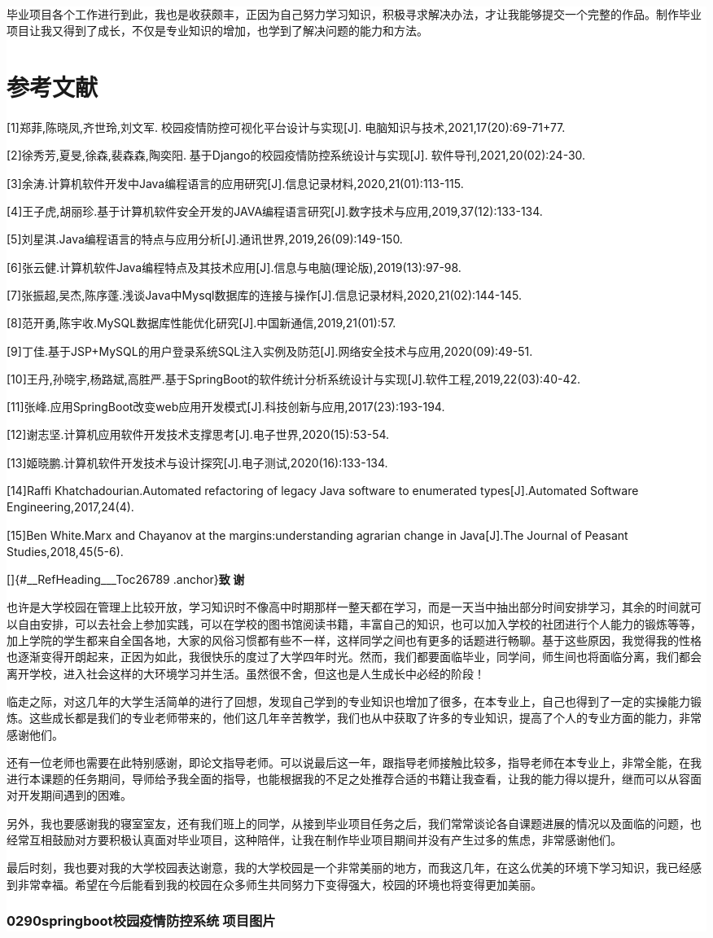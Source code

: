 毕业项目各个工作进行到此，我也是收获颇丰，正因为自己努力学习知识，积极寻求解决办法，才让我能够提交一个完整的作品。制作毕业项目让我又得到了成长，不仅是专业知识的增加，也学到了解决问题的能力和方法。

# 参考文献

\[1\]郑菲,陈晓凤,齐世玲,刘文军. 校园疫情防控可视化平台设计与实现\[J\].
电脑知识与技术,2021,17(20):69-71+77.

\[2\]徐秀芳,夏旻,徐森,裴森森,陶奕阳.
基于Django的校园疫情防控系统设计与实现\[J\]. 软件导刊,2021,20(02):24-30.

\[3\]余涛.计算机软件开发中Java编程语言的应用研究\[J\].信息记录材料,2020,21(01):113-115.

\[4\]王子虎,胡丽珍.基于计算机软件安全开发的JAVA编程语言研究\[J\].数字技术与应用,2019,37(12):133-134.

\[5\]刘星淇.Java编程语言的特点与应用分析\[J\].通讯世界,2019,26(09):149-150.

\[6\]张云健.计算机软件Java编程特点及其技术应用\[J\].信息与电脑(理论版),2019(13):97-98.

\[7\]张振超,吴杰,陈序蓬.浅谈Java中Mysql数据库的连接与操作\[J\].信息记录材料,2020,21(02):144-145.

\[8\]范开勇,陈宇收.MySQL数据库性能优化研究\[J\].中国新通信,2019,21(01):57.

\[9\]丁佳.基于JSP+MySQL的用户登录系统SQL注入实例及防范\[J\].网络安全技术与应用,2020(09):49-51.

\[10\]王丹,孙晓宇,杨路斌,高胜严.基于SpringBoot的软件统计分析系统设计与实现\[J\].软件工程,2019,22(03):40-42.

\[11\]张峰.应用SpringBoot改变web应用开发模式\[J\].科技创新与应用,2017(23):193-194.

\[12\]谢志坚.计算机应用软件开发技术支撑思考\[J\].电子世界,2020(15):53-54.

\[13\]姬晓鹏.计算机软件开发技术与设计探究\[J\].电子测试,2020(16):133-134.

\[14\]Raffi Khatchadourian.Automated refactoring of legacy Java software
to enumerated types\[J\].Automated Software Engineering,2017,24(4).

\[15\]Ben White.Marx and Chayanov at the margins:understanding agrarian
change in Java\[J\].The Journal of Peasant Studies,2018,45(5-6).

[]{#__RefHeading___Toc26789 .anchor}**致 谢**

也许是大学校园在管理上比较开放，学习知识时不像高中时期那样一整天都在学习，而是一天当中抽出部分时间安排学习，其余的时间就可以自由安排，可以去社会上参加实践，可以在学校的图书馆阅读书籍，丰富自己的知识，也可以加入学校的社团进行个人能力的锻炼等等，加上学院的学生都来自全国各地，大家的风俗习惯都有些不一样，这样同学之间也有更多的话题进行畅聊。基于这些原因，我觉得我的性格也逐渐变得开朗起来，正因为如此，我很快乐的度过了大学四年时光。然而，我们都要面临毕业，同学间，师生间也将面临分离，我们都会离开学校，进入社会这样的大环境学习并生活。虽然很不舍，但这也是人生成长中必经的阶段！

临走之际，对这几年的大学生活简单的进行了回想，发现自己学到的专业知识也增加了很多，在本专业上，自己也得到了一定的实操能力锻炼。这些成长都是我们的专业老师带来的，他们这几年辛苦教学，我们也从中获取了许多的专业知识，提高了个人的专业方面的能力，非常感谢他们。

还有一位老师也需要在此特别感谢，即论文指导老师。可以说最后这一年，跟指导老师接触比较多，指导老师在本专业上，非常全能，在我进行本课题的任务期间，导师给予我全面的指导，也能根据我的不足之处推荐合适的书籍让我查看，让我的能力得以提升，继而可以从容面对开发期间遇到的困难。

另外，我也要感谢我的寝室室友，还有我们班上的同学，从接到毕业项目任务之后，我们常常谈论各自课题进展的情况以及面临的问题，也经常互相鼓励对方要积极认真面对毕业项目，这种陪伴，让我在制作毕业项目期间并没有产生过多的焦虑，非常感谢他们。

最后时刻，我也要对我的大学校园表达谢意，我的大学校园是一个非常美丽的地方，而我这几年，在这么优美的环境下学习知识，我已经感到非常幸福。希望在今后能看到我的校园在众多师生共同努力下变得强大，校园的环境也将变得更加美丽。


### 0290springboot校园疫情防控系统 项目图片